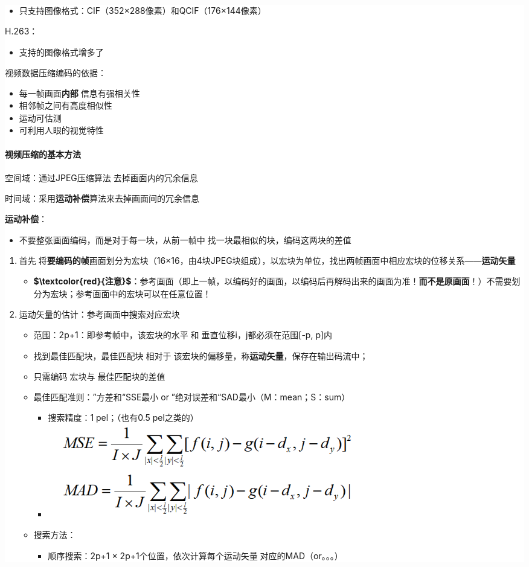- 只支持图像格式：CIF（352×288像素）和QCIF（176×144像素）

H.263：

- 支持的图像格式增多了



视频数据压缩编码的依据：

- 每一帧画面**内部** 信息有强相关性
- 相邻帧之间有高度相似性
- 运动可估测
- 可利用人眼的视觉特性

#### 视频压缩的基本方法

空间域：通过JPEG压缩算法 去掉画面内的冗余信息

时间域：采用**运动补偿**算法来去掉画面间的冗余信息

**运动补偿**：

- 不要整张画面编码，而是对于每一块，从前一帧中 找一块最相似的块，编码这两块的差值

1. 首先 将**要编码的帧**画面划分为宏块（16×16，由4块JPEG块组成），以宏块为单位，找出两帧画面中相应宏块的位移关系——**运动矢量**

   - **$\textcolor{red}{注意}$**：参考画面（即上一帧，以编码好的画面，以编码后再解码出来的画面为准！**而不是原画面**！）不需要划分为宏块；参考画面中的宏块可以在任意位置！

2. 运动矢量的估计：参考画面中搜索对应宏块

   - 范围：2p+1：即参考帧中，该宏块的水平 和 垂直位移i，j都必须在范围\[-p, p\]内

   - 找到最佳匹配块，最佳匹配块 相对于 该宏块的偏移量，称**运动矢量**，保存在输出码流中；

   - 只需编码 宏块与 最佳匹配块的差值

   - 最佳匹配准则：”方差和“SSE最小 or  ”绝对误差和“SAD最小（M：mean；S：sum）

     - 搜索精度：1 pel；（也有0.5 pel之类的）
     - <img src="..\figs\fig55.png" style="zoom:80%;" />

   - 搜索方法：

     - 顺序搜索：2p+1 × 2p+1个位置，依次计算每个运动矢量 对应的MAD（or。。。）